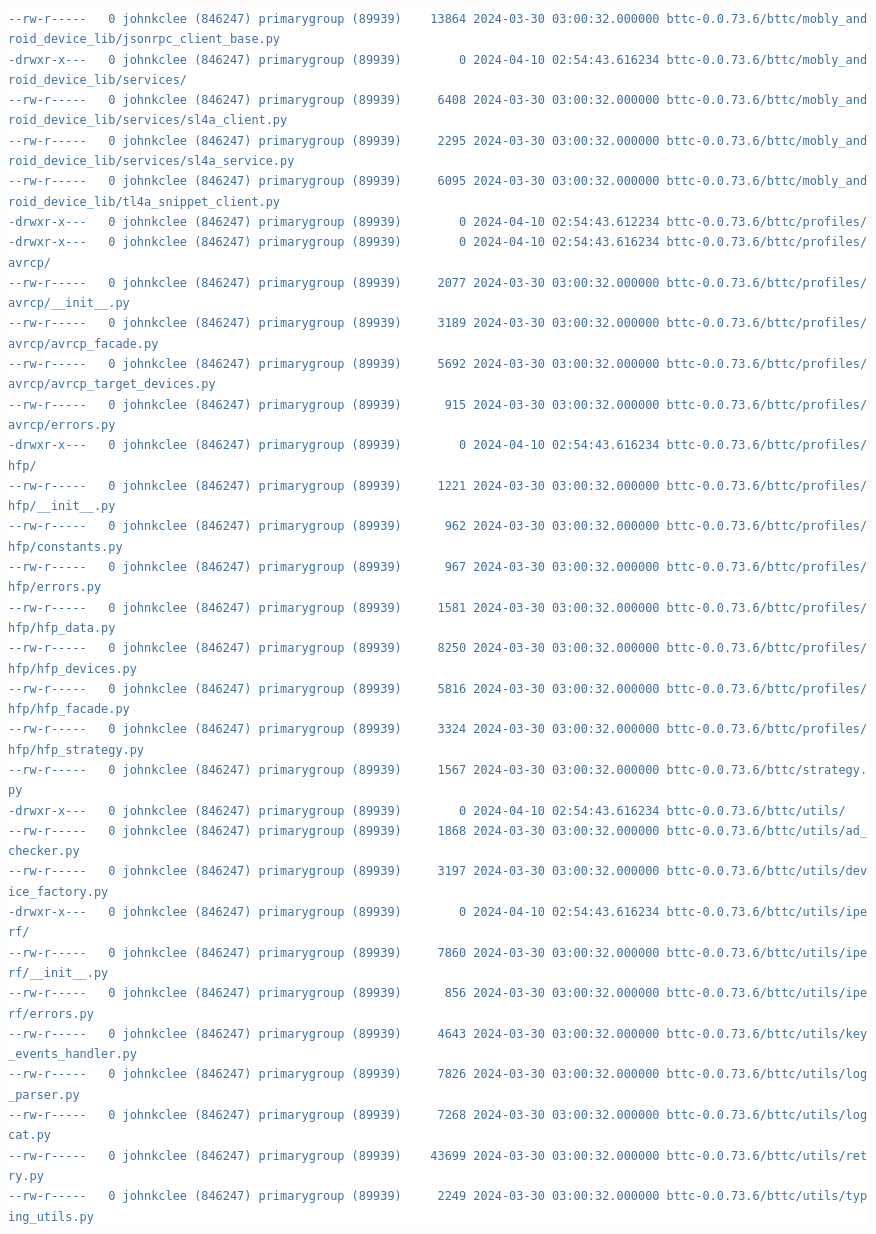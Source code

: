 ```diff
--rw-r-----   0 johnkclee (846247) primarygroup (89939)    13864 2024-03-30 03:00:32.000000 bttc-0.0.73.6/bttc/mobly_android_device_lib/jsonrpc_client_base.py
-drwxr-x---   0 johnkclee (846247) primarygroup (89939)        0 2024-04-10 02:54:43.616234 bttc-0.0.73.6/bttc/mobly_android_device_lib/services/
--rw-r-----   0 johnkclee (846247) primarygroup (89939)     6408 2024-03-30 03:00:32.000000 bttc-0.0.73.6/bttc/mobly_android_device_lib/services/sl4a_client.py
--rw-r-----   0 johnkclee (846247) primarygroup (89939)     2295 2024-03-30 03:00:32.000000 bttc-0.0.73.6/bttc/mobly_android_device_lib/services/sl4a_service.py
--rw-r-----   0 johnkclee (846247) primarygroup (89939)     6095 2024-03-30 03:00:32.000000 bttc-0.0.73.6/bttc/mobly_android_device_lib/tl4a_snippet_client.py
-drwxr-x---   0 johnkclee (846247) primarygroup (89939)        0 2024-04-10 02:54:43.612234 bttc-0.0.73.6/bttc/profiles/
-drwxr-x---   0 johnkclee (846247) primarygroup (89939)        0 2024-04-10 02:54:43.616234 bttc-0.0.73.6/bttc/profiles/avrcp/
--rw-r-----   0 johnkclee (846247) primarygroup (89939)     2077 2024-03-30 03:00:32.000000 bttc-0.0.73.6/bttc/profiles/avrcp/__init__.py
--rw-r-----   0 johnkclee (846247) primarygroup (89939)     3189 2024-03-30 03:00:32.000000 bttc-0.0.73.6/bttc/profiles/avrcp/avrcp_facade.py
--rw-r-----   0 johnkclee (846247) primarygroup (89939)     5692 2024-03-30 03:00:32.000000 bttc-0.0.73.6/bttc/profiles/avrcp/avrcp_target_devices.py
--rw-r-----   0 johnkclee (846247) primarygroup (89939)      915 2024-03-30 03:00:32.000000 bttc-0.0.73.6/bttc/profiles/avrcp/errors.py
-drwxr-x---   0 johnkclee (846247) primarygroup (89939)        0 2024-04-10 02:54:43.616234 bttc-0.0.73.6/bttc/profiles/hfp/
--rw-r-----   0 johnkclee (846247) primarygroup (89939)     1221 2024-03-30 03:00:32.000000 bttc-0.0.73.6/bttc/profiles/hfp/__init__.py
--rw-r-----   0 johnkclee (846247) primarygroup (89939)      962 2024-03-30 03:00:32.000000 bttc-0.0.73.6/bttc/profiles/hfp/constants.py
--rw-r-----   0 johnkclee (846247) primarygroup (89939)      967 2024-03-30 03:00:32.000000 bttc-0.0.73.6/bttc/profiles/hfp/errors.py
--rw-r-----   0 johnkclee (846247) primarygroup (89939)     1581 2024-03-30 03:00:32.000000 bttc-0.0.73.6/bttc/profiles/hfp/hfp_data.py
--rw-r-----   0 johnkclee (846247) primarygroup (89939)     8250 2024-03-30 03:00:32.000000 bttc-0.0.73.6/bttc/profiles/hfp/hfp_devices.py
--rw-r-----   0 johnkclee (846247) primarygroup (89939)     5816 2024-03-30 03:00:32.000000 bttc-0.0.73.6/bttc/profiles/hfp/hfp_facade.py
--rw-r-----   0 johnkclee (846247) primarygroup (89939)     3324 2024-03-30 03:00:32.000000 bttc-0.0.73.6/bttc/profiles/hfp/hfp_strategy.py
--rw-r-----   0 johnkclee (846247) primarygroup (89939)     1567 2024-03-30 03:00:32.000000 bttc-0.0.73.6/bttc/strategy.py
-drwxr-x---   0 johnkclee (846247) primarygroup (89939)        0 2024-04-10 02:54:43.616234 bttc-0.0.73.6/bttc/utils/
--rw-r-----   0 johnkclee (846247) primarygroup (89939)     1868 2024-03-30 03:00:32.000000 bttc-0.0.73.6/bttc/utils/ad_checker.py
--rw-r-----   0 johnkclee (846247) primarygroup (89939)     3197 2024-03-30 03:00:32.000000 bttc-0.0.73.6/bttc/utils/device_factory.py
-drwxr-x---   0 johnkclee (846247) primarygroup (89939)        0 2024-04-10 02:54:43.616234 bttc-0.0.73.6/bttc/utils/iperf/
--rw-r-----   0 johnkclee (846247) primarygroup (89939)     7860 2024-03-30 03:00:32.000000 bttc-0.0.73.6/bttc/utils/iperf/__init__.py
--rw-r-----   0 johnkclee (846247) primarygroup (89939)      856 2024-03-30 03:00:32.000000 bttc-0.0.73.6/bttc/utils/iperf/errors.py
--rw-r-----   0 johnkclee (846247) primarygroup (89939)     4643 2024-03-30 03:00:32.000000 bttc-0.0.73.6/bttc/utils/key_events_handler.py
--rw-r-----   0 johnkclee (846247) primarygroup (89939)     7826 2024-03-30 03:00:32.000000 bttc-0.0.73.6/bttc/utils/log_parser.py
--rw-r-----   0 johnkclee (846247) primarygroup (89939)     7268 2024-03-30 03:00:32.000000 bttc-0.0.73.6/bttc/utils/logcat.py
--rw-r-----   0 johnkclee (846247) primarygroup (89939)    43699 2024-03-30 03:00:32.000000 bttc-0.0.73.6/bttc/utils/retry.py
--rw-r-----   0 johnkclee (846247) primarygroup (89939)     2249 2024-03-30 03:00:32.000000 bttc-0.0.73.6/bttc/utils/typing_utils.py
```